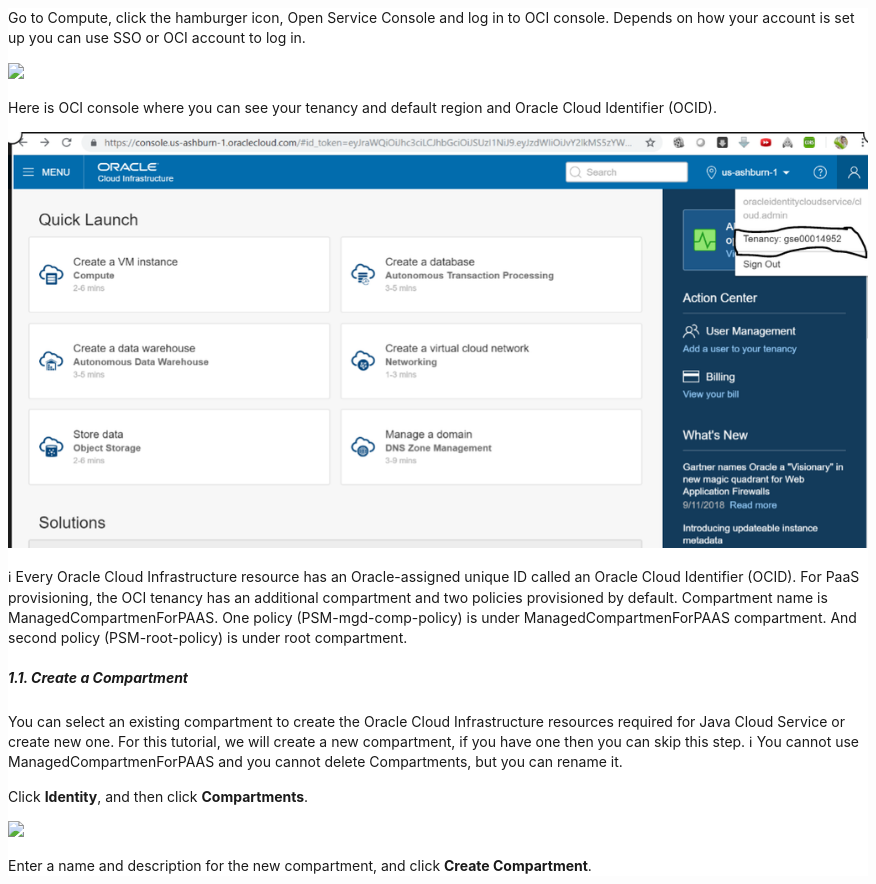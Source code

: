 Go to Compute, click the hamburger icon, Open Service Console and log in to OCI console. Depends on how your account is set up you can use SSO or OCI account to log in. 

![](images/oci.2.png)

Here is OCI console where you can see your tenancy and default region and Oracle Cloud Identifier (OCID). 

![](images/newimg.PNG)

:information_source: Every Oracle Cloud Infrastructure resource has an Oracle-assigned unique ID called an Oracle Cloud Identifier (OCID). For PaaS provisioning, the OCI tenancy has an additional compartment and two policies provisioned by default. Compartment name is ManagedCompartmenForPAAS. One policy (PSM-mgd-comp-policy) is under ManagedCompartmenForPAAS compartment. And second policy (PSM-root-policy) is under root compartment.

##### 1.1. Create a Compartment #####
You can select an existing compartment to create the Oracle Cloud Infrastructure resources required for Java Cloud Service or create new one. For this tutorial, we will create a new compartment, if you have one then you can skip this step.
:information_source: You cannot use ManagedCompartmenForPAAS and you cannot delete Compartments, but you can rename it.

Click **Identity**, and then click **Compartments**.

![](images/oci.4.png)

Enter a name and description for the new compartment, and click **Create Compartment**.
